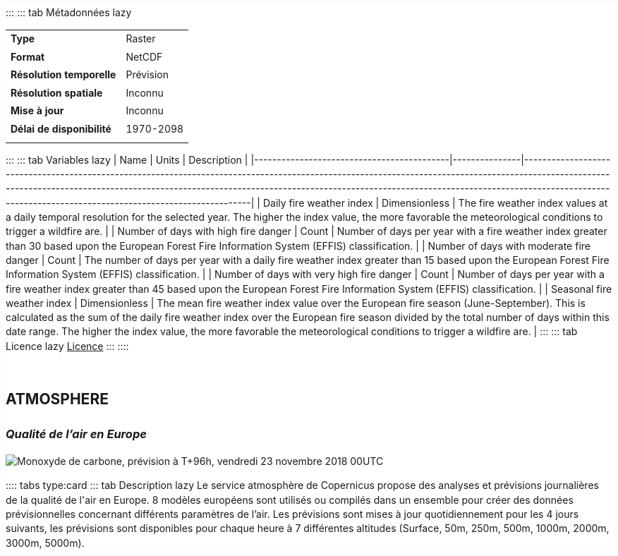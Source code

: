 :::
::: tab Métadonnées lazy

|                            |           |
|----------------------------|-----------|
| **Type**                   | Raster    |
| **Format**                 | NetCDF    |
| **Résolution temporelle**  | Prévision |
| **Résolution spatiale**    | Inconnu   |
| **Mise à jour**            | Inconnu   |
| **Délai de disponibilité** | 1970-2098 |
|                            |           |


:::
::: tab Variables lazy
| Name                                      | Units         | Description                                                                                                                                                                                                                                                                                                                                       |
|-------------------------------------------|---------------|---------------------------------------------------------------------------------------------------------------------------------------------------------------------------------------------------------------------------------------------------------------------------------------------------------------------------------------------------|
| Daily fire weather index                  | Dimensionless | The fire weather index values at a daily temporal resolution for the selected year. The higher the index value, the more favorable the meteorological conditions to trigger a wildfire are.                                                                                                                                                       |
| Number of days with high fire danger      | Count         | Number of days per year with a fire weather index greater than 30 based upon the European Forest Fire Information System (EFFIS) classification.                                                                                                                                                                                                  |
| Number of days with moderate fire danger  | Count         | The number of days per year with a daily fire weather index greater than 15 based upon the European Forest Fire Information System (EFFIS) classification.                                                                                                                                                                                        |
| Number of days with very high fire danger | Count         | Number of days per year with a fire weather index greater than 45 based upon the European Forest Fire Information System (EFFIS) classification.                                                                                                                                                                                                  |
| Seasonal fire weather index               | Dimensionless | The mean fire weather index value over the European fire season (June-September). This is calculated as the sum of the daily fire weather index over the European fire season divided by the total number of days within this date range. The higher the index value, the more favorable the meteorological conditions to trigger a wildfire are. |
:::
::: tab Licence lazy
[Licence](https://cds.climate.copernicus.eu/api/v2/terms/static/licence-to-use-copernicus-products.pdf)
:::
::::
</br></br>

## ATMOSPHERE

### *Qualité de l’air en Europe*
![Monoxyde de carbone, prévision à T+96h, vendredi 23 novembre 2018 00UTC](/kopernicus/images/image_donnee_CAMS.png)

:::: tabs type:card 
::: tab Description lazy
Le service atmosphère de Copernicus propose des analyses et prévisions journalières de la qualité de l'air en Europe. 8 modèles européens sont utilisés ou compilés dans un ensemble pour créer des données prévisionnelles concernant différents paramètres de l’air.
Les prévisions sont mises à jour quotidiennement pour les 4 jours suivants, les prévisions sont disponibles pour chaque heure  à 7 différentes altitudes (Surface, 50m, 250m, 500m, 1000m, 2000m, 3000m, 5000m).
